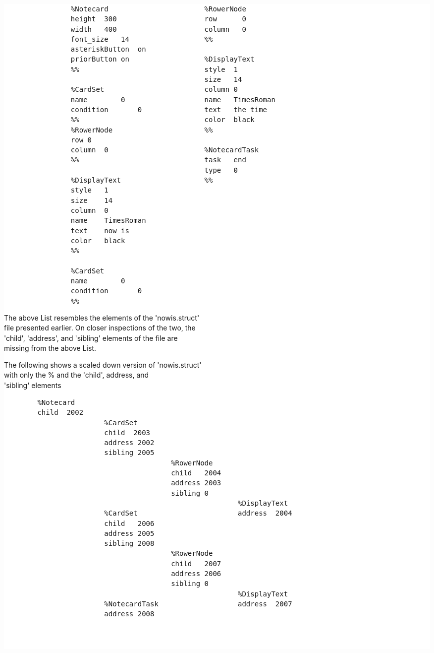 <pre>
                %Notecard                       %RowerNode
                height  300                     row      0
                width   400                     column   0
                font_size   14                  %%
                asteriskButton  on
                priorButton on                  %DisplayText
                %%                              style  1
                                                size   14 
                %CardSet                        column 0
                name        0                   name   TimesRoman
                condition       0               text   the time
                %%                              color  black
                %RowerNode                      %%
                row 0
                column  0                       %NotecardTask
                %%                              task   end
                                                type   0
                %DisplayText                    %%   
                style   1                       
                size    14
                column  0
                name    TimesRoman
                text    now is
                color   black
                %%

                %CardSet
                name        0
                condition       0
                %%
</pre>

<p>The above List resembles the elements of the 'nowis.struct' <br />
file presented  earlier.  On closer inspections of the two, the <br />
'child', 'address', and 'sibling' elements  of the file are <br />
missing from the above List.   </p>

<p>The following shows a scaled down version of 'nowis.struct' <br />
with only the   %<className>  and the 'child', address, and <br />
'sibling' elements  </p>

<pre>
        %Notecard
        child  2002
                        %CardSet
                        child  2003
                        address 2002
                        sibling 2005
                                        %RowerNode
                                        child   2004
                                        address 2003
                                        sibling 0
                                                        %DisplayText
                        %CardSet                        address  2004
                        child   2006
                        address 2005
                        sibling 2008
                                        %RowerNode
                                        child   2007
                                        address 2006
                                        sibling 0
                                                        %DisplayText
                        %NotecardTask                   address  2007
                        address 2008